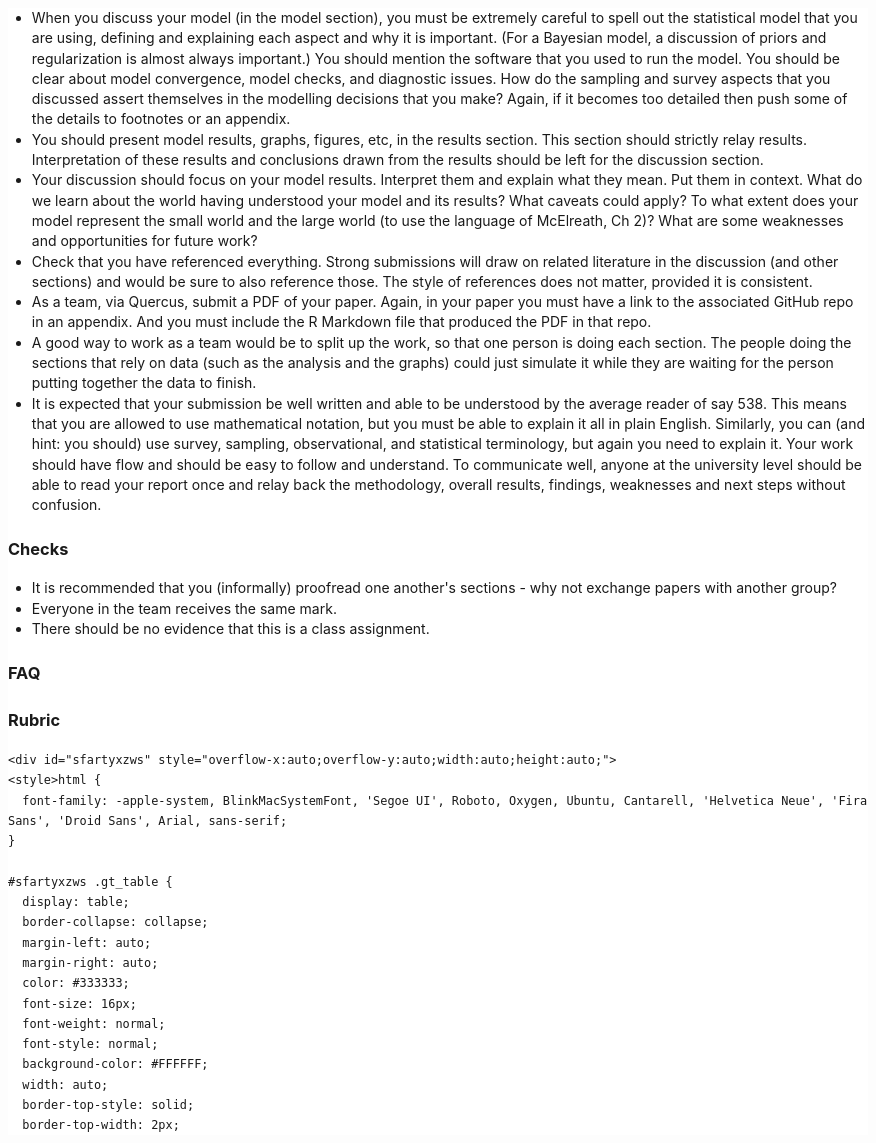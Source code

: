 - When you discuss your model (in the model section), you must be extremely careful to spell out the statistical model that you are using, defining and explaining each aspect and why it is important. (For a Bayesian model, a discussion of priors and regularization is almost always important.) You should mention the software that you used to run the model. You should be clear about model convergence, model checks, and diagnostic issues. How do the sampling and survey aspects that you discussed assert themselves in the modelling decisions that you make? Again, if it becomes too detailed then push some of the details to footnotes or an appendix.
- You should present model results, graphs, figures, etc, in the results section. This section should strictly relay results. Interpretation of these results and conclusions drawn from the results should be left for the discussion section.
- Your discussion should focus on your model results. Interpret them and explain what they mean. Put them in context. What do we learn about the world having understood your model and its results? What caveats could apply? To what extent does your model represent the small world and the large world (to use the language of McElreath, Ch 2)? What are some weaknesses and opportunities for future work?
- Check that you have referenced everything. Strong submissions will draw on related literature in the discussion (and other sections) and would be sure to also reference those. The style of references does not matter, provided it is consistent.
- As a team, via Quercus, submit a PDF of your paper. Again, in your paper you must have a link to the associated GitHub repo in an appendix. And you must include the R Markdown file that produced the PDF in that repo.
- A good way to work as a team would be to split up the work, so that one person is doing each section. The people doing the sections that rely on data (such as the analysis and the graphs) could just simulate it while they are waiting for the person putting together the data to finish.
- It is expected that your submission be well written and able to be understood by the average reader of say 538. This means that you are allowed to use mathematical notation, but you must be able to explain it all in plain English. Similarly, you can (and hint: you should) use survey, sampling, observational, and statistical terminology, but again you need to explain it. Your work should have flow and should be easy to follow and understand. To communicate well, anyone at the university level should be able to read your report once and relay back the methodology, overall results, findings, weaknesses and next steps without confusion. 

### Checks

- It is recommended that you (informally) proofread one another's sections - why not exchange papers with another group? 
- Everyone in the team receives the same mark.
- There should be no evidence that this is a class assignment.

### FAQ

### Rubric


```{=html}
<div id="sfartyxzws" style="overflow-x:auto;overflow-y:auto;width:auto;height:auto;">
<style>html {
  font-family: -apple-system, BlinkMacSystemFont, 'Segoe UI', Roboto, Oxygen, Ubuntu, Cantarell, 'Helvetica Neue', 'Fira Sans', 'Droid Sans', Arial, sans-serif;
}

#sfartyxzws .gt_table {
  display: table;
  border-collapse: collapse;
  margin-left: auto;
  margin-right: auto;
  color: #333333;
  font-size: 16px;
  font-weight: normal;
  font-style: normal;
  background-color: #FFFFFF;
  width: auto;
  border-top-style: solid;
  border-top-width: 2px;
```